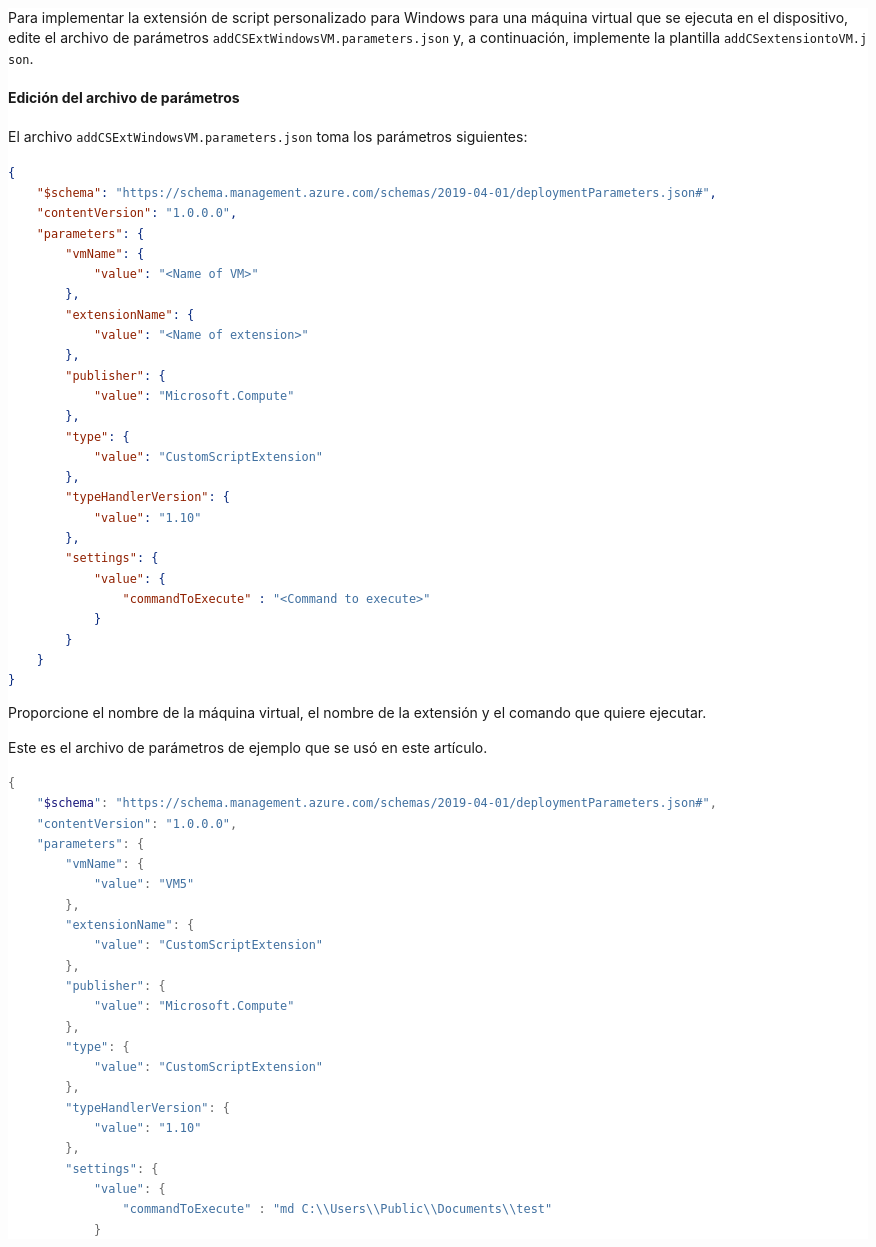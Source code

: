 Para implementar la extensión de script personalizado para Windows para una máquina virtual que se ejecuta en el dispositivo, edite el archivo de parámetros `addCSExtWindowsVM.parameters.json` y, a continuación, implemente la plantilla `addCSextensiontoVM.json`.

#### <a name="edit-parameters-file"></a>Edición del archivo de parámetros

El archivo `addCSExtWindowsVM.parameters.json` toma los parámetros siguientes:

```json
{
    "$schema": "https://schema.management.azure.com/schemas/2019-04-01/deploymentParameters.json#",
    "contentVersion": "1.0.0.0",
    "parameters": {
        "vmName": {
            "value": "<Name of VM>" 
        },
        "extensionName": {
            "value": "<Name of extension>" 
        },
        "publisher": {
            "value": "Microsoft.Compute" 
        },
        "type": {
            "value": "CustomScriptExtension" 
        },
        "typeHandlerVersion": {
            "value": "1.10" 
        },
        "settings": {
            "value": {
                "commandToExecute" : "<Command to execute>"
            }
        }
    }
}
```
Proporcione el nombre de la máquina virtual, el nombre de la extensión y el comando que quiere ejecutar.

Este es el archivo de parámetros de ejemplo que se usó en este artículo.

```powershell
{
    "$schema": "https://schema.management.azure.com/schemas/2019-04-01/deploymentParameters.json#",
    "contentVersion": "1.0.0.0",
    "parameters": {
        "vmName": {
            "value": "VM5" 
        },
        "extensionName": {
            "value": "CustomScriptExtension" 
        },
        "publisher": {
            "value": "Microsoft.Compute" 
        },
        "type": {
            "value": "CustomScriptExtension" 
        },
        "typeHandlerVersion": {
            "value": "1.10" 
        },
        "settings": {
            "value": {
                "commandToExecute" : "md C:\\Users\\Public\\Documents\\test"
            }
```